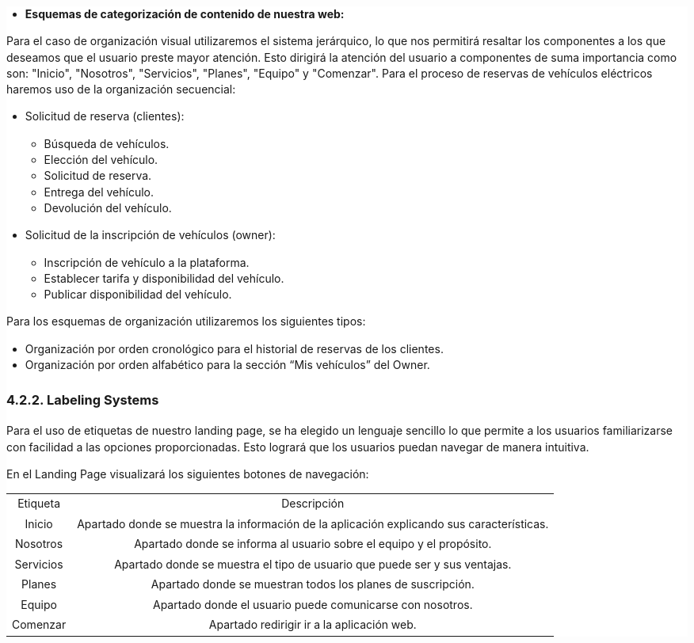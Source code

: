 
- **Esquemas de categorización de contenido de nuestra web:**

Para el caso de organización visual utilizaremos el sistema jerárquico, lo que nos permitirá resaltar los componentes 
a los que deseamos que el usuario preste mayor atención. Esto dirigirá la atención del usuario a componentes de 
suma importancia como son: "Inicio", "Nosotros", "Servicios", "Planes", "Equipo" y "Comenzar".
Para el proceso de reservas de vehículos eléctricos haremos uso de la organización secuencial:
- Solicitud de reserva (clientes):
  - Búsqueda de vehículos.
  - Elección del vehículo.
  - Solicitud de reserva.
  - Entrega del vehículo.
  - Devolución del vehículo.

- Solicitud de la inscripción de vehículos (owner):
  - Inscripción de vehículo a la plataforma.
  - Establecer tarifa y disponibilidad del vehículo.
  - Publicar disponibilidad del vehículo.

Para los esquemas de organización utilizaremos los siguientes tipos:
- Organización por orden cronológico para el historial de reservas de los clientes.
- Organización por orden alfabético para la sección “Mis vehículos” del Owner.


### 4.2.2. Labeling Systems
Para el uso de etiquetas de nuestro landing page, se ha elegido un lenguaje sencillo lo que permite a los usuarios 
familiarizarse con facilidad a las opciones proporcionadas. Esto logrará que los usuarios puedan navegar de manera 
intuitiva.

En el Landing Page visualizará los siguientes botones de navegación:

<table style="text-align: center; width: 100%; border:1px">
	<tbody>
		<tr>
			<td>Etiqueta</td>
			<td>Descripción</td>
		</tr>
		<tr>
			<td>Inicio</td>
			<td>Apartado donde se muestra la información de la aplicación explicando sus características.</td>
		</tr>
		<tr>
			<td>Nosotros</td>
			<td>Apartado donde se informa al usuario sobre el equipo y el propósito.</td>
		</tr>
		<tr>
			<td>Servicios</td>
			<td>Apartado donde se muestra el tipo de usuario que puede ser y sus ventajas.</td>
		</tr>
		<tr>
			<td>Planes</td>
			<td>Apartado donde se muestran todos los planes de suscripción.</td>
		</tr>
		<tr>
			<td>Equipo</td>
			<td>Apartado donde el usuario puede comunicarse con nosotros.</td>
		</tr>
		<tr>
			<td>Comenzar</td>
			<td>Apartado redirigir ir a la aplicación web.</td>
		</tr>
	</tbody>